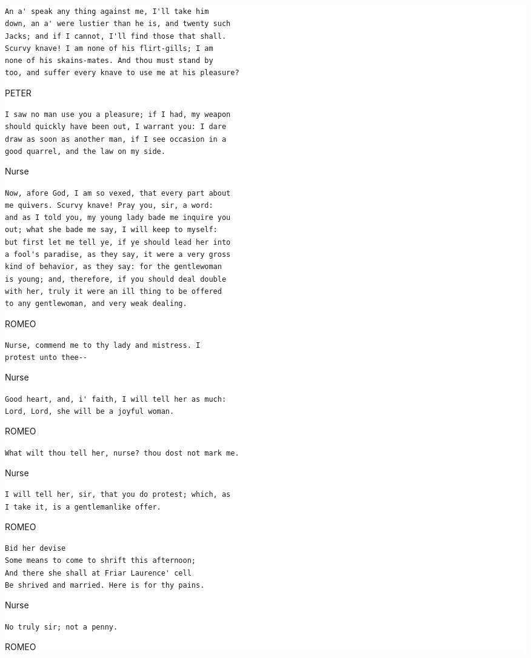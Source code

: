     An a' speak any thing against me, I'll take him
    down, an a' were lustier than he is, and twenty such
    Jacks; and if I cannot, I'll find those that shall.
    Scurvy knave! I am none of his flirt-gills; I am
    none of his skains-mates. And thou must stand by
    too, and suffer every knave to use me at his pleasure?

PETER

    I saw no man use you a pleasure; if I had, my weapon
    should quickly have been out, I warrant you: I dare
    draw as soon as another man, if I see occasion in a
    good quarrel, and the law on my side.

Nurse

    Now, afore God, I am so vexed, that every part about
    me quivers. Scurvy knave! Pray you, sir, a word:
    and as I told you, my young lady bade me inquire you
    out; what she bade me say, I will keep to myself:
    but first let me tell ye, if ye should lead her into
    a fool's paradise, as they say, it were a very gross
    kind of behavior, as they say: for the gentlewoman
    is young; and, therefore, if you should deal double
    with her, truly it were an ill thing to be offered
    to any gentlewoman, and very weak dealing.

ROMEO

    Nurse, commend me to thy lady and mistress. I
    protest unto thee--

Nurse

    Good heart, and, i' faith, I will tell her as much:
    Lord, Lord, she will be a joyful woman.

ROMEO

    What wilt thou tell her, nurse? thou dost not mark me.

Nurse

    I will tell her, sir, that you do protest; which, as
    I take it, is a gentlemanlike offer.

ROMEO

    Bid her devise
    Some means to come to shrift this afternoon;
    And there she shall at Friar Laurence' cell
    Be shrived and married. Here is for thy pains.

Nurse

    No truly sir; not a penny.

ROMEO
